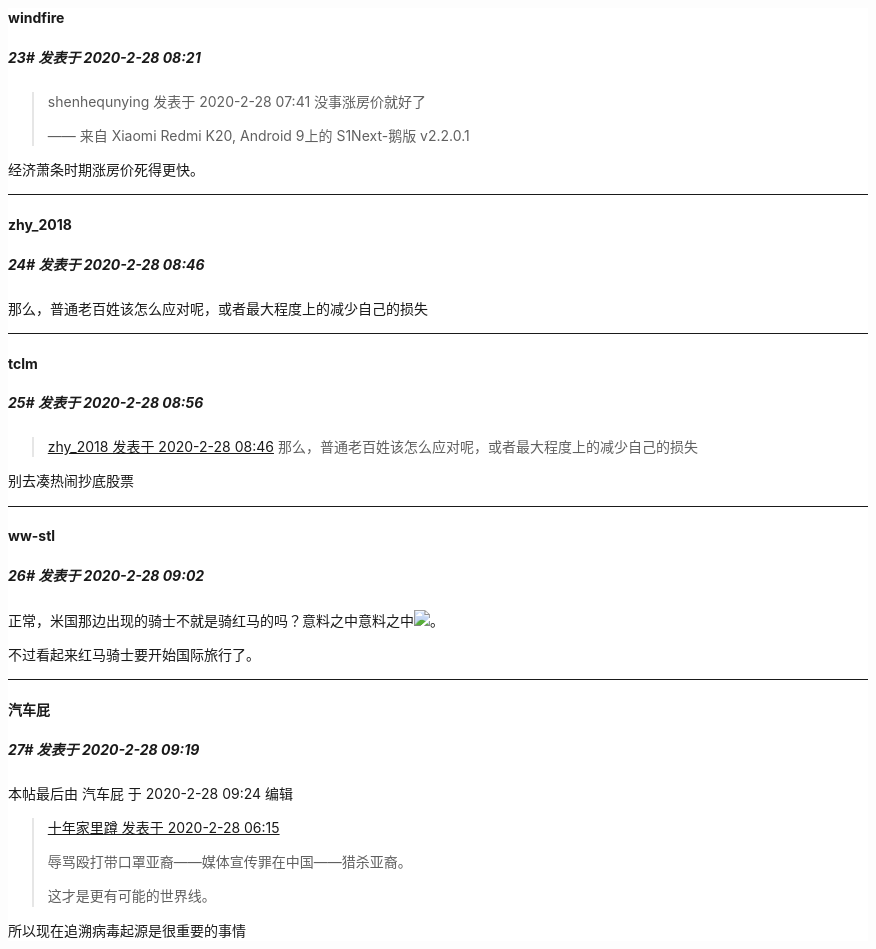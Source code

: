####  windfire  
##### 23#       发表于 2020-2-28 08:21


<blockquote>shenhequnying 发表于 2020-2-28 07:41
没事涨房价就好了


—— 来自 Xiaomi Redmi K20, Android 9上的 S1Next-鹅版 v2.2.0.1</blockquote>
经济萧条时期涨房价死得更快。


-----

####  zhy_2018  
##### 24#       发表于 2020-2-28 08:46


那么，普通老百姓该怎么应对呢，或者最大程度上的减少自己的损失


-----

####  tclm  
##### 25#       发表于 2020-2-28 08:56


<blockquote><a href="httphttps://bbs.saraba1st.com/2b/forum.php?mod=redirect&amp;goto=findpost&amp;pid=46552759&amp;ptid=1916155" target="_blank">zhy_2018 发表于 2020-2-28 08:46</a>
那么，普通老百姓该怎么应对呢，或者最大程度上的减少自己的损失</blockquote>
别去凑热闹抄底股票


-----

####  ww-stl  
##### 26#       发表于 2020-2-28 09:02


正常，米国那边出现的骑士不就是骑红马的吗？意料之中意料之中<img src="https://static.saraba1st.com/image/smiley/face2017/036.png" referrerpolicy="no-referrer">。


不过看起来红马骑士要开始国际旅行了。


-----

####  汽车屁  
##### 27#       发表于 2020-2-28 09:19


 本帖最后由 汽车屁 于 2020-2-28 09:24 编辑 
<blockquote><a href="httphttps://bbs.saraba1st.com/2b/forum.php?mod=redirect&amp;goto=findpost&amp;pid=46552313&amp;ptid=1916155" target="_blank">十年家里蹲 发表于 2020-2-28 06:15</a>

辱骂殴打带口罩亚裔——媒体宣传罪在中国——猎杀亚裔。


这才是更有可能的世界线。</blockquote>
所以现在追溯病毒起源是很重要的事情
